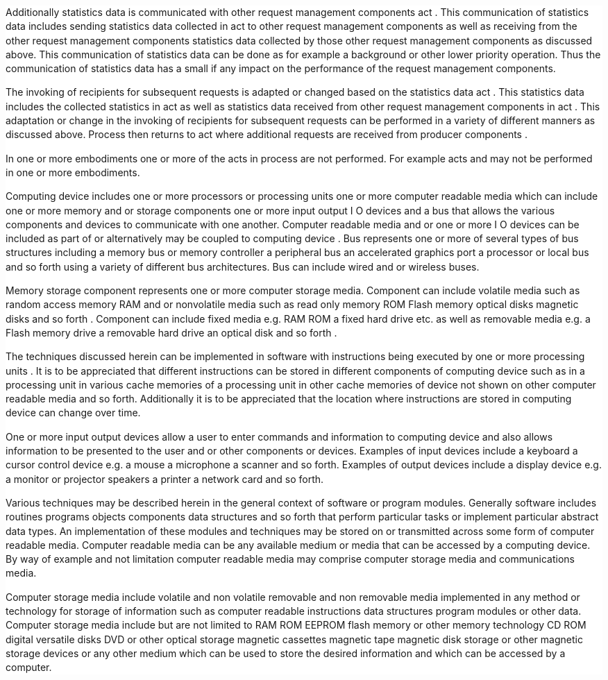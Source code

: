 Additionally statistics data is communicated with other request management components act . This communication of statistics data includes sending statistics data collected in act to other request management components as well as receiving from the other request management components statistics data collected by those other request management components as discussed above. This communication of statistics data can be done as for example a background or other lower priority operation. Thus the communication of statistics data has a small if any impact on the performance of the request management components.

The invoking of recipients for subsequent requests is adapted or changed based on the statistics data act . This statistics data includes the collected statistics in act as well as statistics data received from other request management components in act . This adaptation or change in the invoking of recipients for subsequent requests can be performed in a variety of different manners as discussed above. Process then returns to act where additional requests are received from producer components .

In one or more embodiments one or more of the acts in process are not performed. For example acts and may not be performed in one or more embodiments.

Computing device includes one or more processors or processing units one or more computer readable media which can include one or more memory and or storage components one or more input output I O devices and a bus that allows the various components and devices to communicate with one another. Computer readable media and or one or more I O devices can be included as part of or alternatively may be coupled to computing device . Bus represents one or more of several types of bus structures including a memory bus or memory controller a peripheral bus an accelerated graphics port a processor or local bus and so forth using a variety of different bus architectures. Bus can include wired and or wireless buses.

Memory storage component represents one or more computer storage media. Component can include volatile media such as random access memory RAM and or nonvolatile media such as read only memory ROM Flash memory optical disks magnetic disks and so forth . Component can include fixed media e.g. RAM ROM a fixed hard drive etc. as well as removable media e.g. a Flash memory drive a removable hard drive an optical disk and so forth .

The techniques discussed herein can be implemented in software with instructions being executed by one or more processing units . It is to be appreciated that different instructions can be stored in different components of computing device such as in a processing unit in various cache memories of a processing unit in other cache memories of device not shown on other computer readable media and so forth. Additionally it is to be appreciated that the location where instructions are stored in computing device can change over time.

One or more input output devices allow a user to enter commands and information to computing device and also allows information to be presented to the user and or other components or devices. Examples of input devices include a keyboard a cursor control device e.g. a mouse a microphone a scanner and so forth. Examples of output devices include a display device e.g. a monitor or projector speakers a printer a network card and so forth.

Various techniques may be described herein in the general context of software or program modules. Generally software includes routines programs objects components data structures and so forth that perform particular tasks or implement particular abstract data types. An implementation of these modules and techniques may be stored on or transmitted across some form of computer readable media. Computer readable media can be any available medium or media that can be accessed by a computing device. By way of example and not limitation computer readable media may comprise computer storage media and communications media. 

 Computer storage media include volatile and non volatile removable and non removable media implemented in any method or technology for storage of information such as computer readable instructions data structures program modules or other data. Computer storage media include but are not limited to RAM ROM EEPROM flash memory or other memory technology CD ROM digital versatile disks DVD or other optical storage magnetic cassettes magnetic tape magnetic disk storage or other magnetic storage devices or any other medium which can be used to store the desired information and which can be accessed by a computer.
